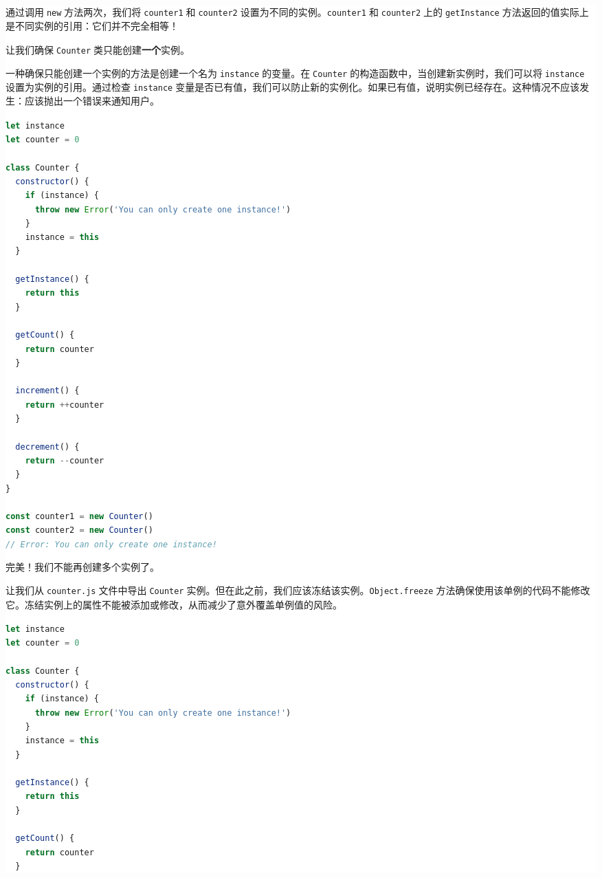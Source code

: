 通过调用 `new` 方法两次，我们将 `counter1` 和 `counter2` 设置为不同的实例。`counter1` 和 `counter2` 上的 `getInstance` 方法返回的值实际上是不同实例的引用：它们并不完全相等！

让我们确保 `Counter` 类只能创建**一个**实例。

一种确保只能创建一个实例的方法是创建一个名为 `instance` 的变量。在 `Counter` 的构造函数中，当创建新实例时，我们可以将 `instance` 设置为实例的引用。通过检查 `instance` 变量是否已有值，我们可以防止新的实例化。如果已有值，说明实例已经存在。这种情况不应该发生：应该抛出一个错误来通知用户。

```js
let instance
let counter = 0

class Counter {
  constructor() {
    if (instance) {
      throw new Error('You can only create one instance!')
    }
    instance = this
  }

  getInstance() {
    return this
  }

  getCount() {
    return counter
  }

  increment() {
    return ++counter
  }

  decrement() {
    return --counter
  }
}

const counter1 = new Counter()
const counter2 = new Counter()
// Error: You can only create one instance!
```

完美！我们不能再创建多个实例了。

让我们从 `counter.js` 文件中导出 `Counter` 实例。但在此之前，我们应该冻结该实例。`Object.freeze` 方法确保使用该单例的代码不能修改它。冻结实例上的属性不能被添加或修改，从而减少了意外覆盖单例值的风险。

```js
let instance
let counter = 0

class Counter {
  constructor() {
    if (instance) {
      throw new Error('You can only create one instance!')
    }
    instance = this
  }

  getInstance() {
    return this
  }

  getCount() {
    return counter
  }

```
